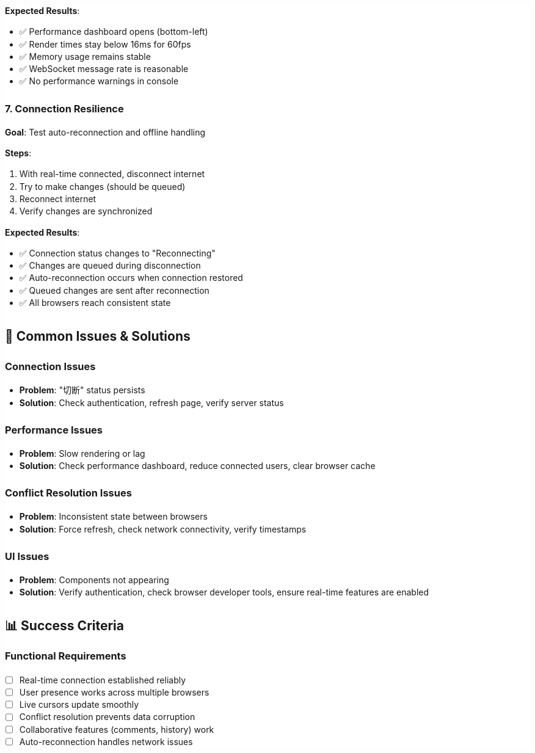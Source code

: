 **Expected Results**:
- ✅ Performance dashboard opens (bottom-left)
- ✅ Render times stay below 16ms for 60fps
- ✅ Memory usage remains stable
- ✅ WebSocket message rate is reasonable
- ✅ No performance warnings in console

### 7. Connection Resilience
**Goal**: Test auto-reconnection and offline handling

**Steps**:
1. With real-time connected, disconnect internet
2. Try to make changes (should be queued)
3. Reconnect internet
4. Verify changes are synchronized

**Expected Results**:
- ✅ Connection status changes to "Reconnecting"
- ✅ Changes are queued during disconnection
- ✅ Auto-reconnection occurs when connection restored
- ✅ Queued changes are sent after reconnection
- ✅ All browsers reach consistent state

## 🐛 Common Issues & Solutions

### Connection Issues
- **Problem**: "切断" status persists
- **Solution**: Check authentication, refresh page, verify server status

### Performance Issues
- **Problem**: Slow rendering or lag
- **Solution**: Check performance dashboard, reduce connected users, clear browser cache

### Conflict Resolution Issues
- **Problem**: Inconsistent state between browsers
- **Solution**: Force refresh, check network connectivity, verify timestamps

### UI Issues
- **Problem**: Components not appearing
- **Solution**: Verify authentication, check browser developer tools, ensure real-time features are enabled

## 📊 Success Criteria

### Functional Requirements
- [ ] Real-time connection established reliably
- [ ] User presence works across multiple browsers
- [ ] Live cursors update smoothly
- [ ] Conflict resolution prevents data corruption
- [ ] Collaborative features (comments, history) work
- [ ] Auto-reconnection handles network issues
